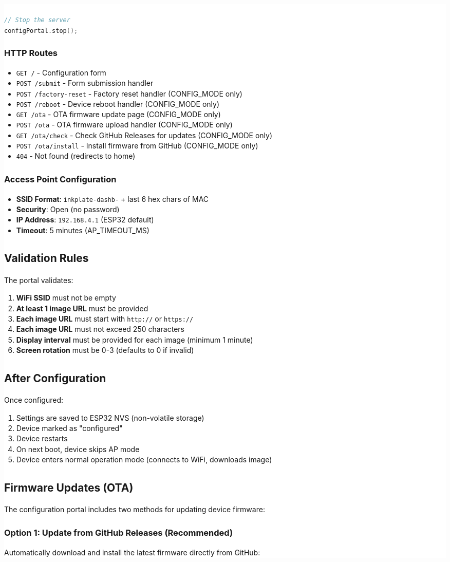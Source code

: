 ```cpp

// Stop the server
configPortal.stop();
```

### HTTP Routes

- `GET /` - Configuration form
- `POST /submit` - Form submission handler
- `POST /factory-reset` - Factory reset handler (CONFIG_MODE only)
- `POST /reboot` - Device reboot handler (CONFIG_MODE only)
- `GET /ota` - OTA firmware update page (CONFIG_MODE only)
- `POST /ota` - OTA firmware upload handler (CONFIG_MODE only)
- `GET /ota/check` - Check GitHub Releases for updates (CONFIG_MODE only)
- `POST /ota/install` - Install firmware from GitHub (CONFIG_MODE only)
- `404` - Not found (redirects to home)

### Access Point Configuration

- **SSID Format**: `inkplate-dashb-` + last 6 hex chars of MAC
- **Security**: Open (no password)
- **IP Address**: `192.168.4.1` (ESP32 default)
- **Timeout**: 5 minutes (AP_TIMEOUT_MS)

## Validation Rules

The portal validates:
1. **WiFi SSID** must not be empty
2. **At least 1 image URL** must be provided
3. **Each image URL** must start with `http://` or `https://`
4. **Each image URL** must not exceed 250 characters
5. **Display interval** must be provided for each image (minimum 1 minute)
6. **Screen rotation** must be 0-3 (defaults to 0 if invalid)

## After Configuration

Once configured:
1. Settings are saved to ESP32 NVS (non-volatile storage)
2. Device marked as "configured"
3. Device restarts
4. On next boot, device skips AP mode
5. Device enters normal operation mode (connects to WiFi, downloads image)

## Firmware Updates (OTA)

The configuration portal includes two methods for updating device firmware:

### Option 1: Update from GitHub Releases (Recommended)

Automatically download and install the latest firmware directly from GitHub:
